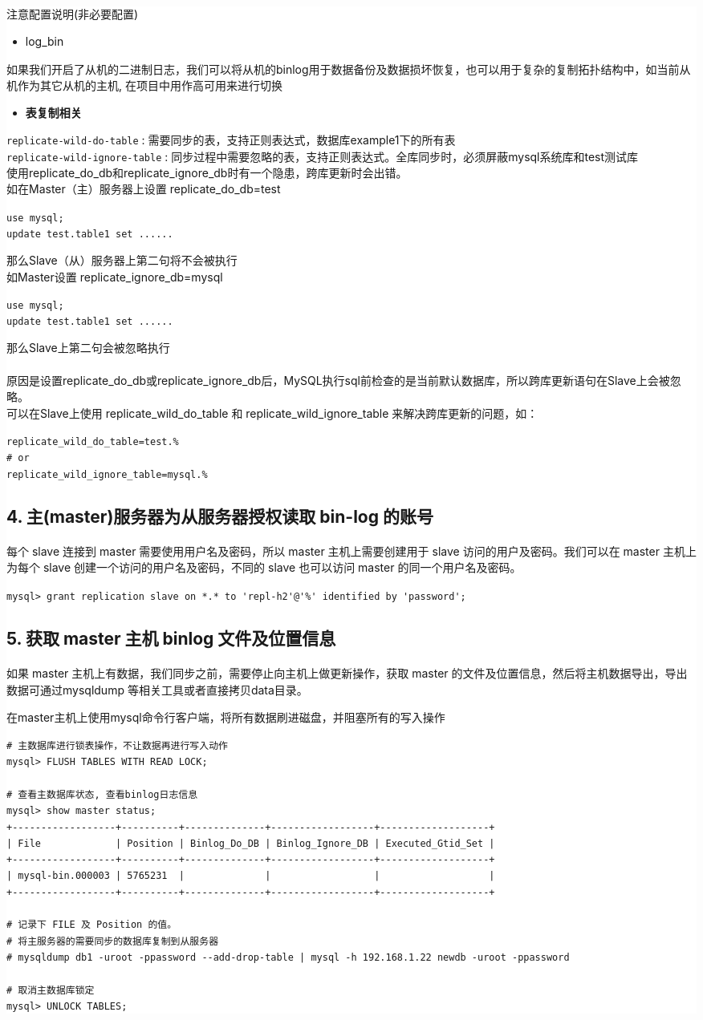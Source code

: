 注意配置说明(非必要配置)

- log_bin

如果我们开启了从机的二进制日志，我们可以将从机的binlog用于数据备份及数据损坏恢复，也可以用于复杂的复制拓扑结构中，如当前从机作为其它从机的主机, 在项目中用作高可用来进行切换

- **表复制相关**

`replicate-wild-do-table` : 需要同步的表，支持正则表达式，数据库example1下的所有表<br />`replicate-wild-ignore-table` : 同步过程中需要忽略的表，支持正则表达式。全库同步时，必须屏蔽mysql系统库和test测试库<br />使用replicate_do_db和replicate_ignore_db时有一个隐患，跨库更新时会出错。<br />如在Master（主）服务器上设置 replicate_do_db=test
```
use mysql;
update test.table1 set ......
```
那么Slave（从）服务器上第二句将不会被执行<br />如Master设置 replicate_ignore_db=mysql
```
use mysql;
update test.table1 set ......
```
那么Slave上第二句会被忽略执行<br /> <br />原因是设置replicate_do_db或replicate_ignore_db后，MySQL执行sql前检查的是当前默认数据库，所以跨库更新语句在Slave上会被忽略。<br />可以在Slave上使用 replicate_wild_do_table 和 replicate_wild_ignore_table 来解决跨库更新的问题，如：
```
replicate_wild_do_table=test.%
# or
replicate_wild_ignore_table=mysql.%
```

## 4. 主(master)服务器为从服务器授权读取 bin-log 的账号

每个 slave 连接到 master 需要使用用户名及密码，所以 master 主机上需要创建用于 slave 访问的用户及密码。我们可以在 master 主机上为每个 slave 创建一个访问的用户名及密码，不同的 slave 也可以访问 master 的同一个用户名及密码。

```
mysql> grant replication slave on *.* to 'repl-h2'@'%' identified by 'password';
```


## 5. 获取 master 主机 binlog 文件及位置信息

如果 master 主机上有数据，我们同步之前，需要停止向主机上做更新操作，获取 master 的文件及位置信息，然后将主机数据导出，导出数据可通过mysqldump 等相关工具或者直接拷贝data目录。

在master主机上使用mysql命令行客户端，将所有数据刷进磁盘，并阻塞所有的写入操作

```
# 主数据库进行锁表操作，不让数据再进行写入动作
mysql> FLUSH TABLES WITH READ LOCK;

# 查看主数据库状态, 查看binlog日志信息
mysql> show master status;
+------------------+----------+--------------+------------------+-------------------+
| File             | Position | Binlog_Do_DB | Binlog_Ignore_DB | Executed_Gtid_Set |
+------------------+----------+--------------+------------------+-------------------+
| mysql-bin.000003 | 5765231  |              |                  |                   |
+------------------+----------+--------------+------------------+-------------------+   

# 记录下 FILE 及 Position 的值。
# 将主服务器的需要同步的数据库复制到从服务器
# mysqldump db1 -uroot -ppassword --add-drop-table | mysql -h 192.168.1.22 newdb -uroot -ppassword

# 取消主数据库锁定
mysql> UNLOCK TABLES;
```
